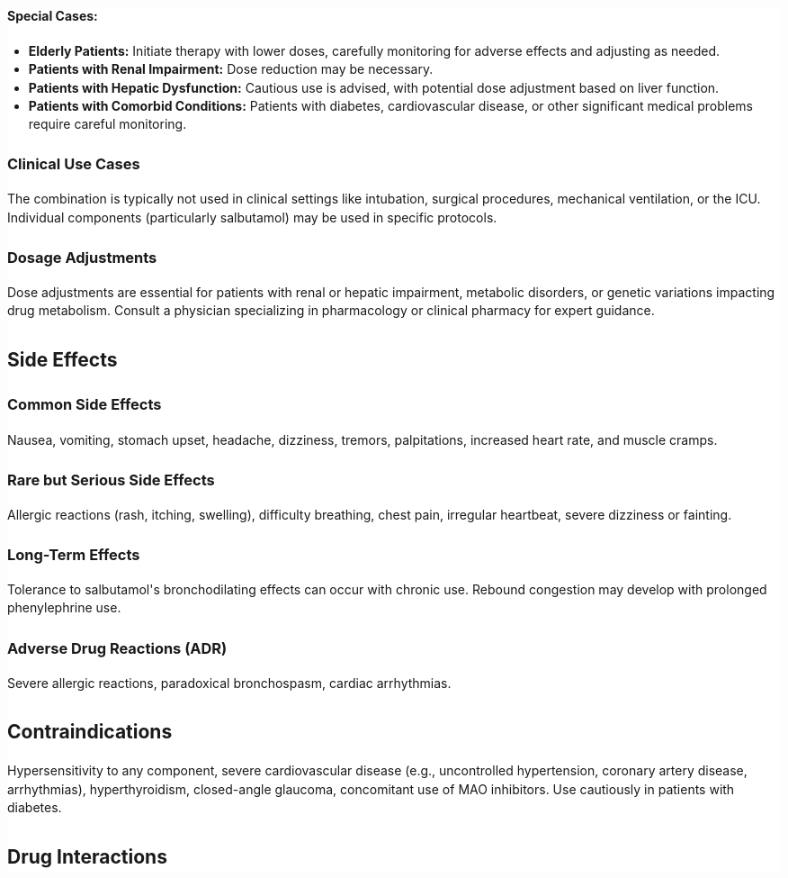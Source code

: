 #### **Special Cases:**

- **Elderly Patients:** Initiate therapy with lower doses, carefully monitoring for adverse effects and adjusting as needed.
- **Patients with Renal Impairment:** Dose reduction may be necessary.
- **Patients with Hepatic Dysfunction:**  Cautious use is advised, with potential dose adjustment based on liver function.
- **Patients with Comorbid Conditions:** Patients with diabetes, cardiovascular disease, or other significant medical problems require careful monitoring.

### **Clinical Use Cases**

The combination is typically not used in clinical settings like intubation, surgical procedures, mechanical ventilation, or the ICU.  Individual components (particularly salbutamol) may be used in specific protocols.

### **Dosage Adjustments**

Dose adjustments are essential for patients with renal or hepatic impairment, metabolic disorders, or genetic variations impacting drug metabolism.  Consult a physician specializing in pharmacology or clinical pharmacy for expert guidance.


## **Side Effects**

### **Common Side Effects**

Nausea, vomiting, stomach upset, headache, dizziness, tremors, palpitations, increased heart rate, and muscle cramps.

### **Rare but Serious Side Effects**

Allergic reactions (rash, itching, swelling), difficulty breathing, chest pain, irregular heartbeat, severe dizziness or fainting.

### **Long-Term Effects**

Tolerance to salbutamol's bronchodilating effects can occur with chronic use. Rebound congestion may develop with prolonged phenylephrine use.

### **Adverse Drug Reactions (ADR)**

Severe allergic reactions, paradoxical bronchospasm, cardiac arrhythmias.

## **Contraindications**

Hypersensitivity to any component, severe cardiovascular disease (e.g., uncontrolled hypertension, coronary artery disease, arrhythmias), hyperthyroidism, closed-angle glaucoma, concomitant use of MAO inhibitors.  Use cautiously in patients with diabetes.

## **Drug Interactions**
